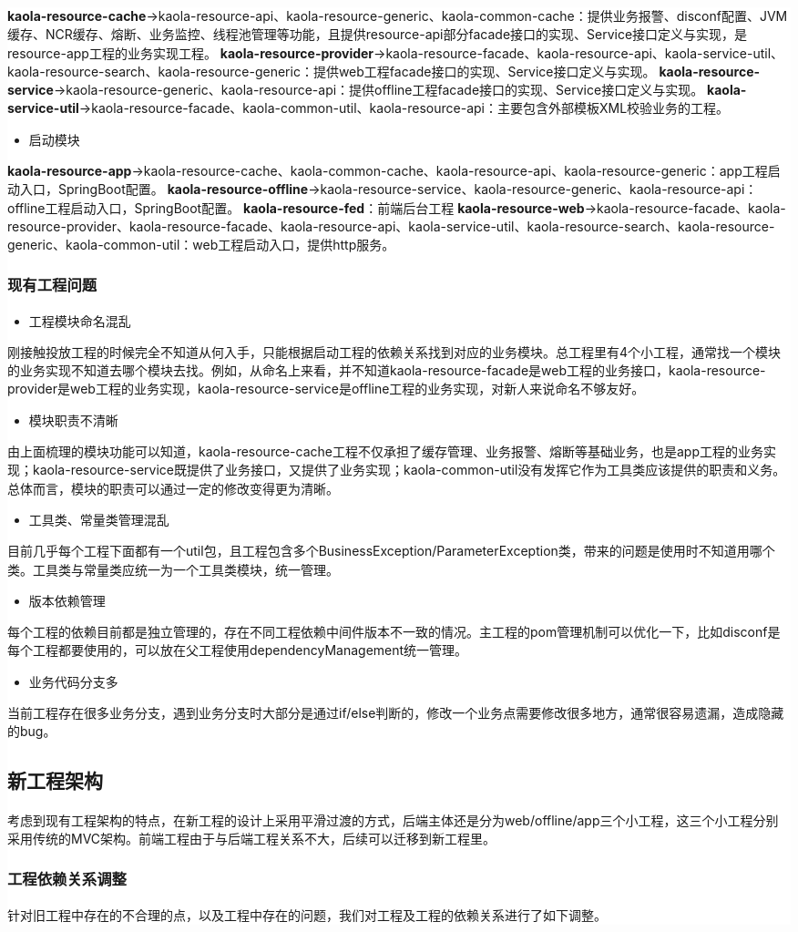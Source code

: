 **kaola-resource-cache**->kaola-resource-api、kaola-resource-generic、kaola-common-cache：提供业务报警、disconf配置、JVM缓存、NCR缓存、熔断、业务监控、线程池管理等功能，且提供resource-api部分facade接口的实现、Service接口定义与实现，是resource-app工程的业务实现工程。
**kaola-resource-provider**->kaola-resource-facade、kaola-resource-api、kaola-service-util、kaola-resource-search、kaola-resource-generic：提供web工程facade接口的实现、Service接口定义与实现。
**kaola-resource-service**->kaola-resource-generic、kaola-resource-api：提供offline工程facade接口的实现、Service接口定义与实现。
**kaola-service-util**->kaola-resource-facade、kaola-common-util、kaola-resource-api：主要包含外部模板XML校验业务的工程。

* 启动模块

**kaola-resource-app**->kaola-resource-cache、kaola-common-cache、kaola-resource-api、kaola-resource-generic：app工程启动入口，SpringBoot配置。
**kaola-resource-offline**->kaola-resource-service、kaola-resource-generic、kaola-resource-api：offline工程启动入口，SpringBoot配置。
**kaola-resource-fed**：前端后台工程
**kaola-resource-web**->kaola-resource-facade、kaola-resource-provider、kaola-resource-facade、kaola-resource-api、kaola-service-util、kaola-resource-search、kaola-resource-generic、kaola-common-util：web工程启动入口，提供http服务。

### 现有工程问题

* 工程模块命名混乱

刚接触投放工程的时候完全不知道从何入手，只能根据启动工程的依赖关系找到对应的业务模块。总工程里有4个小工程，通常找一个模块的业务实现不知道去哪个模块去找。例如，从命名上来看，并不知道kaola-resource-facade是web工程的业务接口，kaola-resource-provider是web工程的业务实现，kaola-resource-service是offline工程的业务实现，对新人来说命名不够友好。

* 模块职责不清晰

由上面梳理的模块功能可以知道，kaola-resource-cache工程不仅承担了缓存管理、业务报警、熔断等基础业务，也是app工程的业务实现；kaola-resource-service既提供了业务接口，又提供了业务实现；kaola-common-util没有发挥它作为工具类应该提供的职责和义务。总体而言，模块的职责可以通过一定的修改变得更为清晰。

* 工具类、常量类管理混乱

目前几乎每个工程下面都有一个util包，且工程包含多个BusinessException/ParameterException类，带来的问题是使用时不知道用哪个类。工具类与常量类应统一为一个工具类模块，统一管理。

* 版本依赖管理

每个工程的依赖目前都是独立管理的，存在不同工程依赖中间件版本不一致的情况。主工程的pom管理机制可以优化一下，比如disconf是每个工程都要使用的，可以放在父工程使用dependencyManagement统一管理。

* 业务代码分支多

当前工程存在很多业务分支，遇到业务分支时大部分是通过if/else判断的，修改一个业务点需要修改很多地方，通常很容易遗漏，造成隐藏的bug。

## 新工程架构

考虑到现有工程架构的特点，在新工程的设计上采用平滑过渡的方式，后端主体还是分为web/offline/app三个小工程，这三个小工程分别采用传统的MVC架构。前端工程由于与后端工程关系不大，后续可以迁移到新工程里。

### 工程依赖关系调整

针对旧工程中存在的不合理的点，以及工程中存在的问题，我们对工程及工程的依赖关系进行了如下调整。
